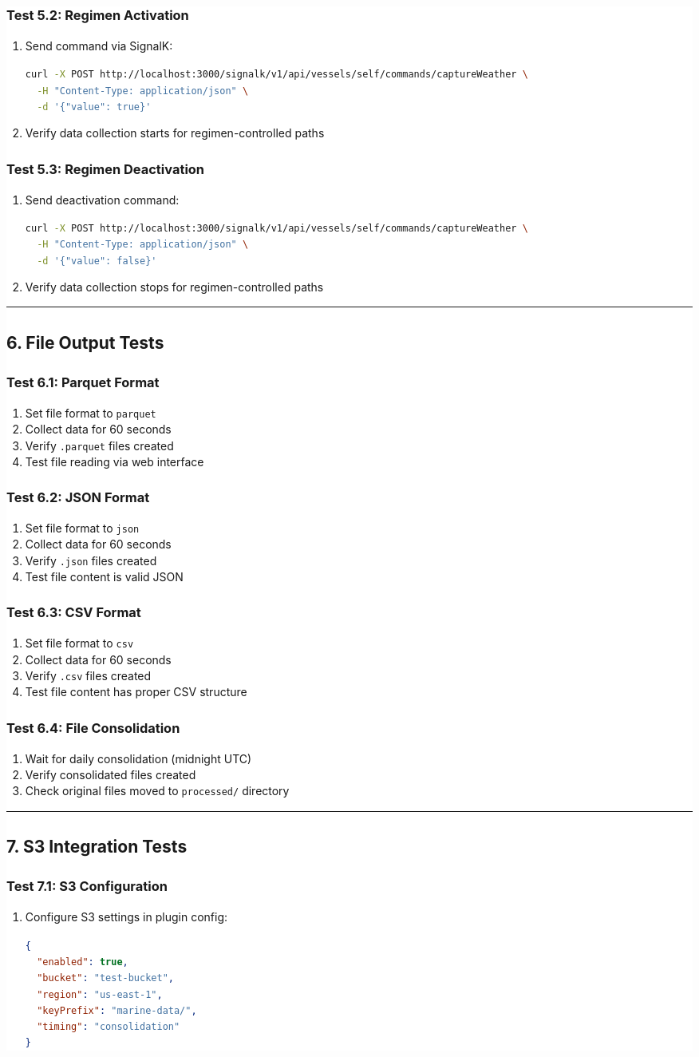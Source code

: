 ### Test 5.2: Regimen Activation
1. Send command via SignalK:
   ```bash
   curl -X POST http://localhost:3000/signalk/v1/api/vessels/self/commands/captureWeather \
     -H "Content-Type: application/json" \
     -d '{"value": true}'
   ```
2. Verify data collection starts for regimen-controlled paths

### Test 5.3: Regimen Deactivation
1. Send deactivation command:
   ```bash
   curl -X POST http://localhost:3000/signalk/v1/api/vessels/self/commands/captureWeather \
     -H "Content-Type: application/json" \
     -d '{"value": false}'
   ```
2. Verify data collection stops for regimen-controlled paths

---

## 6. File Output Tests

### Test 6.1: Parquet Format
1. Set file format to `parquet`
2. Collect data for 60 seconds
3. Verify `.parquet` files created
4. Test file reading via web interface

### Test 6.2: JSON Format
1. Set file format to `json`
2. Collect data for 60 seconds
3. Verify `.json` files created
4. Test file content is valid JSON

### Test 6.3: CSV Format
1. Set file format to `csv`
2. Collect data for 60 seconds
3. Verify `.csv` files created
4. Test file content has proper CSV structure

### Test 6.4: File Consolidation
1. Wait for daily consolidation (midnight UTC)
2. Verify consolidated files created
3. Check original files moved to `processed/` directory

---

## 7. S3 Integration Tests

### Test 7.1: S3 Configuration
1. Configure S3 settings in plugin config:
   ```json
   {
     "enabled": true,
     "bucket": "test-bucket",
     "region": "us-east-1",
     "keyPrefix": "marine-data/",
     "timing": "consolidation"
   }
   ```
